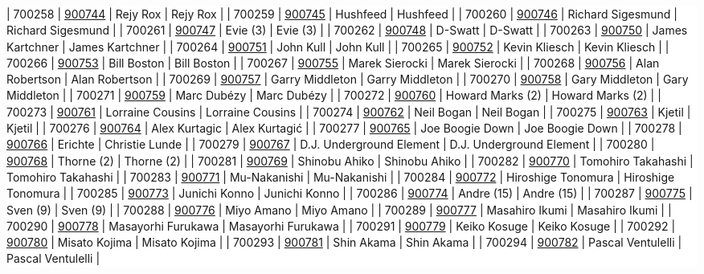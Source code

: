 | 700258 | [900744](https://www.discogs.com/artist/900744) | Rejy Rox | Rejy Rox |
| 700259 | [900745](https://www.discogs.com/artist/900745) | Hushfeed | Hushfeed |
| 700260 | [900746](https://www.discogs.com/artist/900746) | Richard Sigesmund | Richard Sigesmund |
| 700261 | [900747](https://www.discogs.com/artist/900747) | Evie (3) | Evie (3) |
| 700262 | [900748](https://www.discogs.com/artist/900748) | D-Swatt | D-Swatt |
| 700263 | [900750](https://www.discogs.com/artist/900750) | James Kartchner | James Kartchner |
| 700264 | [900751](https://www.discogs.com/artist/900751) | John Kull | John Kull |
| 700265 | [900752](https://www.discogs.com/artist/900752) | Kevin Kliesch | Kevin Kliesch |
| 700266 | [900753](https://www.discogs.com/artist/900753) | Bill Boston | Bill Boston |
| 700267 | [900755](https://www.discogs.com/artist/900755) | Marek Sierocki | Marek Sierocki |
| 700268 | [900756](https://www.discogs.com/artist/900756) | Alan Robertson | Alan Robertson |
| 700269 | [900757](https://www.discogs.com/artist/900757) | Garry Middleton | Garry Middleton |
| 700270 | [900758](https://www.discogs.com/artist/900758) | Gary Middleton | Gary Middleton |
| 700271 | [900759](https://www.discogs.com/artist/900759) | Marc Dubézy | Marc Dubézy |
| 700272 | [900760](https://www.discogs.com/artist/900760) | Howard Marks (2) | Howard Marks (2) |
| 700273 | [900761](https://www.discogs.com/artist/900761) | Lorraine Cousins | Lorraine Cousins |
| 700274 | [900762](https://www.discogs.com/artist/900762) | Neil Bogan | Neil Bogan |
| 700275 | [900763](https://www.discogs.com/artist/900763) | Kjetil | Kjetil |
| 700276 | [900764](https://www.discogs.com/artist/900764) | Alex Kurtagic | Alex Kurtagić |
| 700277 | [900765](https://www.discogs.com/artist/900765) | Joe Boogie Down | Joe Boogie Down |
| 700278 | [900766](https://www.discogs.com/artist/900766) | Erichte | Christie Lunde |
| 700279 | [900767](https://www.discogs.com/artist/900767) | D.J. Underground Element | D.J. Underground Element |
| 700280 | [900768](https://www.discogs.com/artist/900768) | Thorne (2) | Thorne (2) |
| 700281 | [900769](https://www.discogs.com/artist/900769) | Shinobu Ahiko | Shinobu Ahiko |
| 700282 | [900770](https://www.discogs.com/artist/900770) | Tomohiro Takahashi | Tomohiro Takahashi |
| 700283 | [900771](https://www.discogs.com/artist/900771) | Mu-Nakanishi | Mu-Nakanishi |
| 700284 | [900772](https://www.discogs.com/artist/900772) | Hiroshige Tonomura | Hiroshige Tonomura |
| 700285 | [900773](https://www.discogs.com/artist/900773) | Junichi Konno | Junichi Konno |
| 700286 | [900774](https://www.discogs.com/artist/900774) | Andre (15) | Andre (15) |
| 700287 | [900775](https://www.discogs.com/artist/900775) | Sven (9) | Sven (9) |
| 700288 | [900776](https://www.discogs.com/artist/900776) | Miyo Amano | Miyo Amano |
| 700289 | [900777](https://www.discogs.com/artist/900777) | Masahiro Ikumi | Masahiro Ikumi |
| 700290 | [900778](https://www.discogs.com/artist/900778) | Masayorhi Furukawa | Masayorhi Furukawa |
| 700291 | [900779](https://www.discogs.com/artist/900779) | Keiko Kosuge | Keiko Kosuge |
| 700292 | [900780](https://www.discogs.com/artist/900780) | Misato Kojima | Misato Kojima |
| 700293 | [900781](https://www.discogs.com/artist/900781) | Shin Akama | Shin Akama |
| 700294 | [900782](https://www.discogs.com/artist/900782) | Pascal Ventulelli | Pascal Ventulelli |
